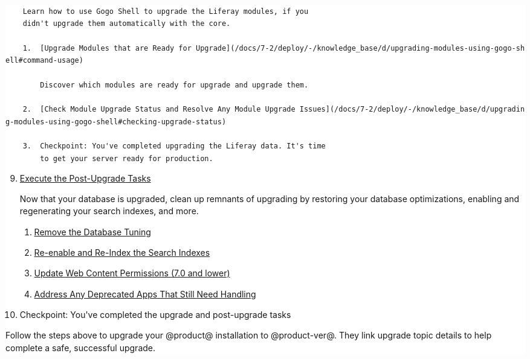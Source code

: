         Learn how to use Gogo Shell to upgrade the Liferay modules, if you 
        didn't upgrade them automatically with the core.

        1.  [Upgrade Modules that are Ready for Upgrade](/docs/7-2/deploy/-/knowledge_base/d/upgrading-modules-using-gogo-shell#command-usage)

            Discover which modules are ready for upgrade and upgrade them.

        2.  [Check Module Upgrade Status and Resolve Any Module Upgrade Issues](/docs/7-2/deploy/-/knowledge_base/d/upgrading-modules-using-gogo-shell#checking-upgrade-status)

        3.  Checkpoint: You've completed upgrading the Liferay data. It's time
            to get your server ready for production.

9.  [Execute the Post-Upgrade Tasks](/deployment/-/knowledge_base/executing-post-upgrade-tasks)

    Now that your database is upgraded, clean up remnants of upgrading by
    restoring your database optimizations, enabling and regenerating your search
    indexes, and more. 

    1.  [Remove the Database Tuning](/docs/7-2/deploy/-/knowledge_base/d/executing-post-upgrade-tasks#tuning-your-database-for-production)

    2.  [Re-enable and Re-Index the Search Indexes](/docs/7-2/deploy/-/knowledge_base/d/executing-post-upgrade-tasks#re-enabling-search-indexing-and-re-indexing-search-indexes)

    3.  [Update Web Content Permissions \(7.0 and lower\)](/docs/7-2/deploy/-/knowledge_base/d/executing-post-upgrade-tasks#enabling-web-content-view-permissions)

    4.  [Address Any Deprecated Apps That Still Need Handling](/docs/7-2/deploy/-/knowledge_base/d/planning-for-deprecated-applications#planning-for-deprecated-applications)

10.  Checkpoint: You've completed the upgrade and post-upgrade tasks

Follow the steps above to upgrade your @product@ installation to @product-ver@.
They link upgrade topic details to help complete a safe, successful upgrade. 
